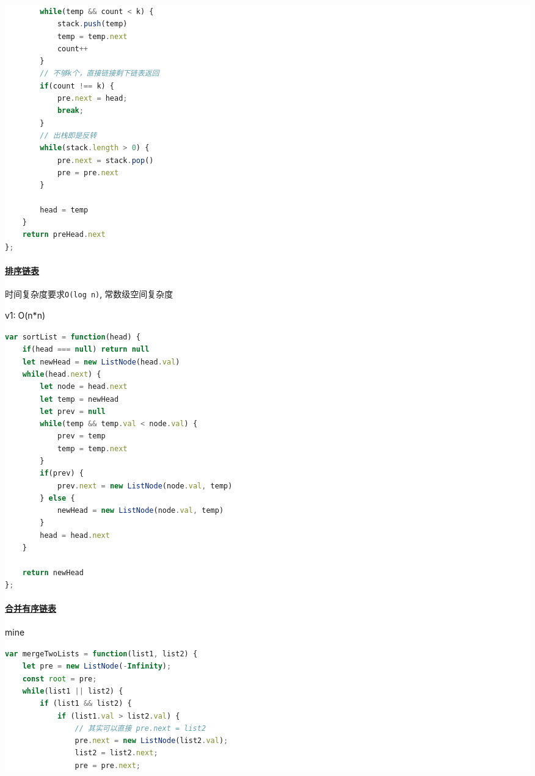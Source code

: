 ````javascript
        while(temp && count < k) {
            stack.push(temp)
            temp = temp.next
            count++
        }
        // 不够k个，直接链接剩下链表返回
        if(count !== k) {
            pre.next = head;
            break;
        }
        // 出栈即是反转
        while(stack.length > 0) {
            pre.next = stack.pop()
            pre = pre.next
        }

        head = temp
    }
    return preHead.next
};
````

#### [排序链表](https://leetcode-cn.com/problems/sort-list/)

时间复杂度要求`O(log n)`, 常数级空间复杂度

v1: O(n*n)
```javascript
var sortList = function(head) {
    if(head === null) return null
    let newHead = new ListNode(head.val)
    while(head.next) {
        let node = head.next
        let temp = newHead
        let prev = null
        while(temp && temp.val < node.val) {
            prev = temp
            temp = temp.next
        }
        if(prev) {
            prev.next = new ListNode(node.val, temp)
        } else {
            newHead = new ListNode(node.val, temp)
        }
        head = head.next
    }

    return newHead
};
```

#### [合并有序链表](https://leetcode-cn.com/problems/merge-two-sorted-lists/)
mine
```javascript
var mergeTwoLists = function(list1, list2) {
    let pre = new ListNode(-Infinity);
    const root = pre;
    while(list1 || list2) {
        if (list1 && list2) {
            if (list1.val > list2.val) {
                // 其实可以直接 pre.next = list2
                pre.next = new ListNode(list2.val);
                list2 = list2.next;
                pre = pre.next;
```